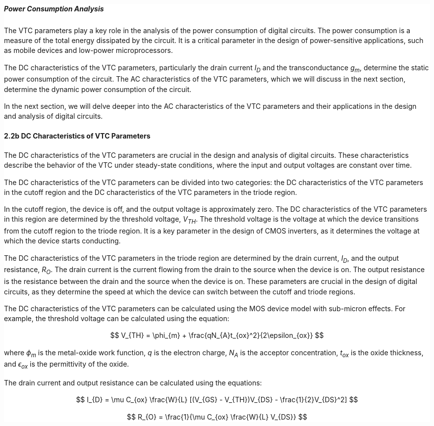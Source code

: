 ##### Power Consumption Analysis

The VTC parameters play a key role in the analysis of the power consumption of digital circuits. The power consumption is a measure of the total energy dissipated by the circuit. It is a critical parameter in the design of power-sensitive applications, such as mobile devices and low-power microprocessors.

The DC characteristics of the VTC parameters, particularly the drain current $I_{D}$ and the transconductance $g_{m}$, determine the static power consumption of the circuit. The AC characteristics of the VTC parameters, which we will discuss in the next section, determine the dynamic power consumption of the circuit.

In the next section, we will delve deeper into the AC characteristics of the VTC parameters and their applications in the design and analysis of digital circuits.




#### 2.2b DC Characteristics of VTC Parameters

The DC characteristics of the VTC parameters are crucial in the design and analysis of digital circuits. These characteristics describe the behavior of the VTC under steady-state conditions, where the input and output voltages are constant over time. 

The DC characteristics of the VTC parameters can be divided into two categories: the DC characteristics of the VTC parameters in the cutoff region and the DC characteristics of the VTC parameters in the triode region.

In the cutoff region, the device is off, and the output voltage is approximately zero. The DC characteristics of the VTC parameters in this region are determined by the threshold voltage, $V_{TH}$. The threshold voltage is the voltage at which the device transitions from the cutoff region to the triode region. It is a key parameter in the design of CMOS inverters, as it determines the voltage at which the device starts conducting.

The DC characteristics of the VTC parameters in the triode region are determined by the drain current, $I_{D}$, and the output resistance, $R_{O}$. The drain current is the current flowing from the drain to the source when the device is on. The output resistance is the resistance between the drain and the source when the device is on. These parameters are crucial in the design of digital circuits, as they determine the speed at which the device can switch between the cutoff and triode regions.

The DC characteristics of the VTC parameters can be calculated using the MOS device model with sub-micron effects. For example, the threshold voltage can be calculated using the equation:

$$
V_{TH} = \phi_{m} + \frac{qN_{A}t_{ox}^2}{2\epsilon_{ox}}
$$

where $\phi_{m}$ is the metal-oxide work function, $q$ is the electron charge, $N_{A}$ is the acceptor concentration, $t_{ox}$ is the oxide thickness, and $\epsilon_{ox}$ is the permittivity of the oxide.

The drain current and output resistance can be calculated using the equations:

$$
I_{D} = \mu C_{ox} \frac{W}{L} [(V_{GS} - V_{TH})V_{DS} - \frac{1}{2}V_{DS}^2]
$$

$$
R_{O} = \frac{1}{\mu C_{ox} \frac{W}{L} V_{DS}}
$$
